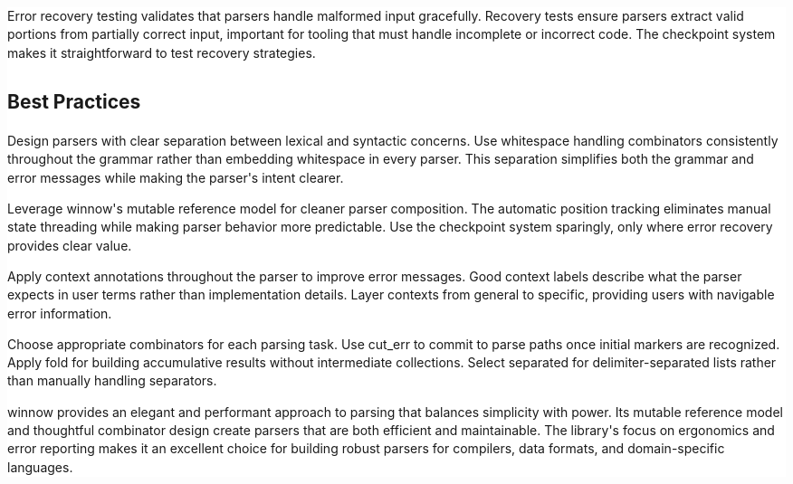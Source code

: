 Error recovery testing validates that parsers handle malformed input gracefully. Recovery tests ensure parsers extract valid portions from partially correct input, important for tooling that must handle incomplete or incorrect code. The checkpoint system makes it straightforward to test recovery strategies.

## Best Practices

Design parsers with clear separation between lexical and syntactic concerns. Use whitespace handling combinators consistently throughout the grammar rather than embedding whitespace in every parser. This separation simplifies both the grammar and error messages while making the parser's intent clearer.

Leverage winnow's mutable reference model for cleaner parser composition. The automatic position tracking eliminates manual state threading while making parser behavior more predictable. Use the checkpoint system sparingly, only where error recovery provides clear value.

Apply context annotations throughout the parser to improve error messages. Good context labels describe what the parser expects in user terms rather than implementation details. Layer contexts from general to specific, providing users with navigable error information.

Choose appropriate combinators for each parsing task. Use cut_err to commit to parse paths once initial markers are recognized. Apply fold for building accumulative results without intermediate collections. Select separated for delimiter-separated lists rather than manually handling separators.

winnow provides an elegant and performant approach to parsing that balances simplicity with power. Its mutable reference model and thoughtful combinator design create parsers that are both efficient and maintainable. The library's focus on ergonomics and error reporting makes it an excellent choice for building robust parsers for compilers, data formats, and domain-specific languages.